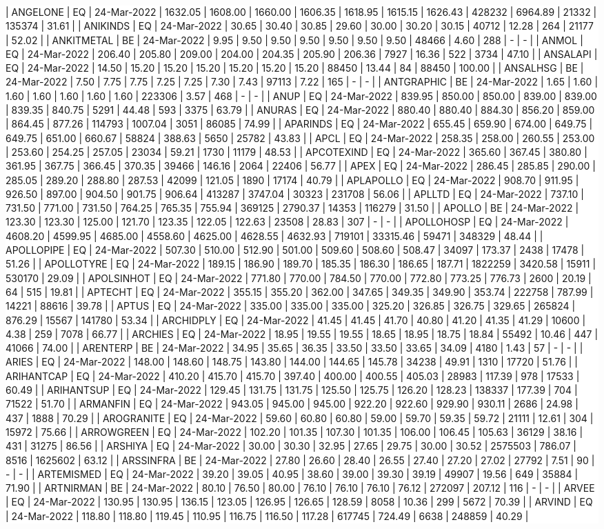 | ANGELONE | EQ | 24-Mar-2022 | 1632.05 | 1608.00 | 1660.00 | 1606.35 | 1618.95 | 1615.15 | 1626.43 | 428232 | 6964.89 | 21332 | 135374 | 31.61 |
| ANIKINDS | EQ | 24-Mar-2022 | 30.65 | 30.40 | 30.85 | 29.60 | 30.00 | 30.20 | 30.15 | 40712 | 12.28 | 264 | 21177 | 52.02 |
| ANKITMETAL | BE | 24-Mar-2022 | 9.95 | 9.50 | 9.50 | 9.50 | 9.50 | 9.50 | 9.50 | 48466 | 4.60 | 288 | - | - |
| ANMOL | EQ | 24-Mar-2022 | 206.40 | 205.80 | 209.00 | 204.00 | 204.35 | 205.90 | 206.36 | 7927 | 16.36 | 522 | 3734 | 47.10 |
| ANSALAPI | EQ | 24-Mar-2022 | 14.50 | 15.20 | 15.20 | 15.20 | 15.20 | 15.20 | 15.20 | 88450 | 13.44 | 84 | 88450 | 100.00 |
| ANSALHSG | BE | 24-Mar-2022 | 7.50 | 7.75 | 7.75 | 7.25 | 7.25 | 7.30 | 7.43 | 97113 | 7.22 | 165 | - | - |
| ANTGRAPHIC | BE | 24-Mar-2022 | 1.65 | 1.60 | 1.60 | 1.60 | 1.60 | 1.60 | 1.60 | 223306 | 3.57 | 468 | - | - |
| ANUP | EQ | 24-Mar-2022 | 839.95 | 850.00 | 850.00 | 839.00 | 839.00 | 839.35 | 840.75 | 5291 | 44.48 | 593 | 3375 | 63.79 |
| ANURAS | EQ | 24-Mar-2022 | 880.40 | 880.40 | 884.30 | 856.20 | 859.00 | 864.45 | 877.26 | 114793 | 1007.04 | 3051 | 86085 | 74.99 |
| APARINDS | EQ | 24-Mar-2022 | 655.45 | 659.90 | 674.00 | 649.75 | 649.75 | 651.00 | 660.67 | 58824 | 388.63 | 5650 | 25782 | 43.83 |
| APCL | EQ | 24-Mar-2022 | 258.35 | 258.00 | 260.55 | 253.00 | 253.60 | 254.25 | 257.05 | 23034 | 59.21 | 1730 | 11179 | 48.53 |
| APCOTEXIND | EQ | 24-Mar-2022 | 365.60 | 367.45 | 380.80 | 361.95 | 367.75 | 366.45 | 370.35 | 39466 | 146.16 | 2064 | 22406 | 56.77 |
| APEX | EQ | 24-Mar-2022 | 286.45 | 285.85 | 290.00 | 285.05 | 289.20 | 288.80 | 287.53 | 42099 | 121.05 | 1890 | 17174 | 40.79 |
| APLAPOLLO | EQ | 24-Mar-2022 | 908.70 | 911.95 | 926.50 | 897.00 | 904.50 | 901.75 | 906.64 | 413287 | 3747.04 | 30323 | 231708 | 56.06 |
| APLLTD | EQ | 24-Mar-2022 | 737.10 | 731.50 | 771.00 | 731.50 | 764.25 | 765.35 | 755.94 | 369125 | 2790.37 | 14353 | 116279 | 31.50 |
| APOLLO | BE | 24-Mar-2022 | 123.30 | 123.30 | 125.00 | 121.70 | 123.35 | 122.05 | 122.63 | 23508 | 28.83 | 307 | - | - |
| APOLLOHOSP | EQ | 24-Mar-2022 | 4608.20 | 4599.95 | 4685.00 | 4558.60 | 4625.00 | 4628.55 | 4632.93 | 719101 | 33315.46 | 59471 | 348329 | 48.44 |
| APOLLOPIPE | EQ | 24-Mar-2022 | 507.30 | 510.00 | 512.90 | 501.00 | 509.60 | 508.60 | 508.47 | 34097 | 173.37 | 2438 | 17478 | 51.26 |
| APOLLOTYRE | EQ | 24-Mar-2022 | 189.15 | 186.90 | 189.70 | 185.35 | 186.30 | 186.65 | 187.71 | 1822259 | 3420.58 | 15911 | 530170 | 29.09 |
| APOLSINHOT | EQ | 24-Mar-2022 | 771.80 | 770.00 | 784.50 | 770.00 | 772.80 | 773.25 | 776.73 | 2600 | 20.19 | 64 | 515 | 19.81 |
| APTECHT | EQ | 24-Mar-2022 | 355.15 | 355.20 | 362.00 | 347.65 | 349.35 | 349.90 | 353.74 | 222758 | 787.99 | 14221 | 88616 | 39.78 |
| APTUS | EQ | 24-Mar-2022 | 335.00 | 335.00 | 335.00 | 325.20 | 326.85 | 326.75 | 329.65 | 265824 | 876.29 | 15567 | 141780 | 53.34 |
| ARCHIDPLY | EQ | 24-Mar-2022 | 41.45 | 41.45 | 41.70 | 40.80 | 41.20 | 41.35 | 41.29 | 10600 | 4.38 | 259 | 7078 | 66.77 |
| ARCHIES | EQ | 24-Mar-2022 | 18.95 | 19.55 | 19.55 | 18.65 | 18.95 | 18.75 | 18.84 | 55492 | 10.46 | 447 | 41066 | 74.00 |
| ARENTERP | BE | 24-Mar-2022 | 34.95 | 35.65 | 36.35 | 33.50 | 33.50 | 33.65 | 34.09 | 4180 | 1.43 | 57 | - | - |
| ARIES | EQ | 24-Mar-2022 | 148.00 | 148.60 | 148.75 | 143.80 | 144.00 | 144.65 | 145.78 | 34238 | 49.91 | 1310 | 17720 | 51.76 |
| ARIHANTCAP | EQ | 24-Mar-2022 | 410.20 | 415.70 | 415.70 | 397.40 | 400.00 | 400.55 | 405.03 | 28983 | 117.39 | 978 | 17533 | 60.49 |
| ARIHANTSUP | EQ | 24-Mar-2022 | 129.45 | 131.75 | 131.75 | 125.50 | 125.75 | 126.20 | 128.23 | 138337 | 177.39 | 704 | 71522 | 51.70 |
| ARMANFIN | EQ | 24-Mar-2022 | 943.05 | 945.00 | 945.00 | 922.20 | 922.60 | 929.90 | 930.11 | 2686 | 24.98 | 437 | 1888 | 70.29 |
| AROGRANITE | EQ | 24-Mar-2022 | 59.60 | 60.80 | 60.80 | 59.00 | 59.70 | 59.35 | 59.72 | 21111 | 12.61 | 304 | 15972 | 75.66 |
| ARROWGREEN | EQ | 24-Mar-2022 | 102.20 | 101.35 | 107.30 | 101.35 | 106.00 | 106.45 | 105.63 | 36129 | 38.16 | 431 | 31275 | 86.56 |
| ARSHIYA | EQ | 24-Mar-2022 | 30.00 | 30.30 | 32.95 | 27.65 | 29.75 | 30.00 | 30.52 | 2575503 | 786.07 | 8516 | 1625602 | 63.12 |
| ARSSINFRA | BE | 24-Mar-2022 | 27.80 | 26.60 | 28.40 | 26.55 | 27.40 | 27.20 | 27.02 | 27792 | 7.51 | 90 | - | - |
| ARTEMISMED | EQ | 24-Mar-2022 | 39.20 | 39.05 | 40.95 | 38.60 | 39.00 | 39.30 | 39.19 | 49907 | 19.56 | 649 | 35884 | 71.90 |
| ARTNIRMAN | BE | 24-Mar-2022 | 80.10 | 76.50 | 80.00 | 76.10 | 76.10 | 76.10 | 76.12 | 272097 | 207.12 | 116 | - | - |
| ARVEE | EQ | 24-Mar-2022 | 130.95 | 130.95 | 136.15 | 123.05 | 126.95 | 126.65 | 128.59 | 8058 | 10.36 | 299 | 5672 | 70.39 |
| ARVIND | EQ | 24-Mar-2022 | 118.80 | 118.80 | 119.45 | 110.95 | 116.75 | 116.50 | 117.28 | 617745 | 724.49 | 6638 | 248859 | 40.29 |